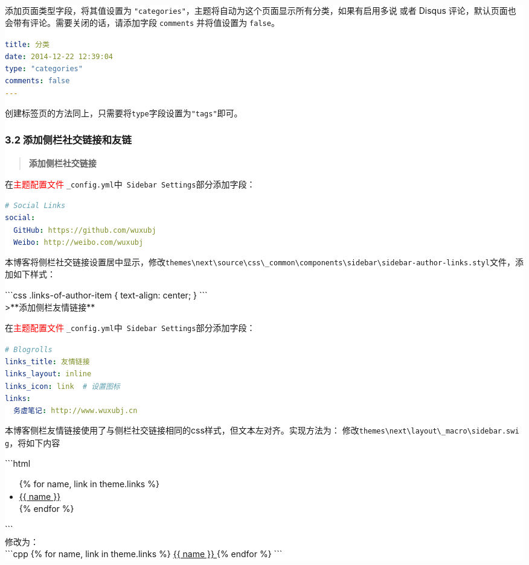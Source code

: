 添加页面类型字段，将其值设置为 ``"categories"``，主题将自动为这个页面显示所有分类，如果有启用多说 或者 Disqus 评论，默认页面也会带有评论。需要关闭的话，请添加字段 ``comments`` 并将值设置为 ``false``。
```yml
title: 分类
date: 2014-12-22 12:39:04
type: "categories"
comments: false
---
```
创建标签页的方法同上，只需要将``type``字段设置为``"tags"``即可。

### 3.2 添加侧栏社交链接和友链
>**添加侧栏社交链接**

在<font color=#f00>主题配置文件</font> ``_config.yml``中`` Sidebar Settings``部分添加字段：
```yml
# Social Links
social:
  GitHub: https://github.com/wuxubj
  Weibo: http://weibo.com/wuxubj
```
本博客将侧栏社交链接设置居中显示，修改``themes\next\source\css\_common\components\sidebar\sidebar-author-links.styl``文件，添加如下样式：
<div class="codecopy codecopy0"> ```css <i class="fa fa-clipboard" data-clipboard-target=".codecopy0 .code pre" aria-label="复制成功！" title="点击复制代码"></i>
.links-of-author-item {
  text-align: center;
  }
```
</div>
>**添加侧栏友情链接**

在<font color=#f00>主题配置文件</font> ``_config.yml``中`` Sidebar Settings``部分添加字段：
```yml
# Blogrolls
links_title: 友情链接
links_layout: inline
links_icon: link  # 设置图标
links:
  务虚笔记: http://www.wuxubj.cn
```
本博客侧栏友情链接使用了与侧栏社交链接相同的css样式，但文本左对齐。实现方法为：
修改``themes\next\layout\_macro\sidebar.swig``，将如下内容
<div class="codecopy codecopy1"> ```html <i class="fa fa-clipboard" data-clipboard-target=".codecopy1 .code pre" aria-label="复制成功！" title="点击复制代码"></i>
<ul class="links-of-blogroll-list">
  {% for name, link in theme.links %}
    <li class="links-of-blogroll-item">
      <a href="{{ link }}" title="{{ name }}" target="_blank">
        {{ name }}
      </a>
    </li>
  {% endfor %}
</ul>
```
</div>修改为：
<div class="codecopy codecopy2"> ```cpp <i class="fa fa-clipboard" data-clipboard-target=".codecopy2 .code pre" aria-label="复制成功！" title="点击复制代码"></i>
{% for name, link in theme.links %}
  <span class="links-of-author-item" style="text-align:left">
    <a href="{{ link }}" title="{{ name }}" target="_blank">
      {{ name }}
    </a>
  </span>
{% endfor %}
```